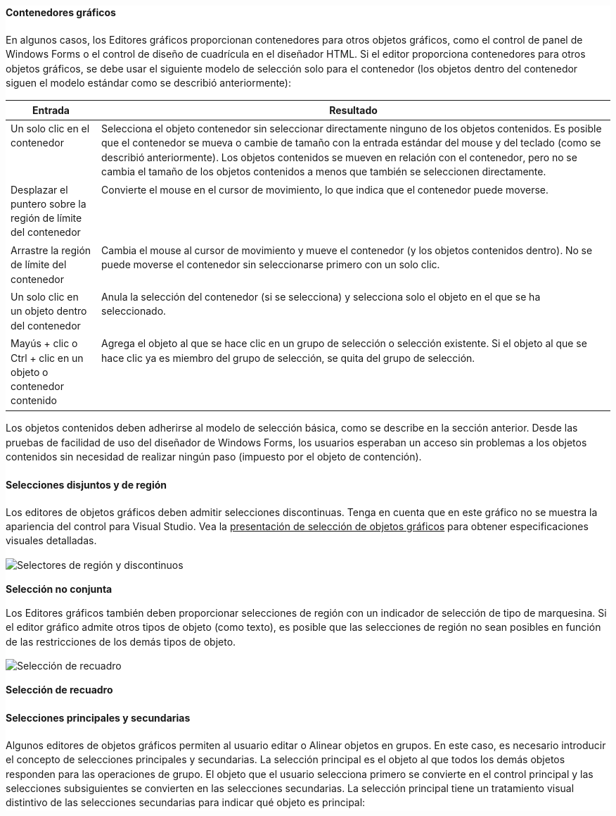 #### <a name="graphical-containers"></a>Contenedores gráficos
 En algunos casos, los Editores gráficos proporcionan contenedores para otros objetos gráficos, como el control de panel de Windows Forms o el control de diseño de cuadrícula en el diseñador HTML. Si el editor proporciona contenedores para otros objetos gráficos, se debe usar el siguiente modelo de selección solo para el contenedor (los objetos dentro del contenedor siguen el modelo estándar como se describió anteriormente):

|Entrada|Resultado|
|-----------|------------|
|Un solo clic en el contenedor|Selecciona el objeto contenedor sin seleccionar directamente ninguno de los objetos contenidos. Es posible que el contenedor se mueva o cambie de tamaño con la entrada estándar del mouse y del teclado (como se describió anteriormente). Los objetos contenidos se mueven en relación con el contenedor, pero no se cambia el tamaño de los objetos contenidos a menos que también se seleccionen directamente.|
|Desplazar el puntero sobre la región de límite del contenedor|Convierte el mouse en el cursor de movimiento, lo que indica que el contenedor puede moverse.|
|Arrastre la región de límite del contenedor|Cambia el mouse al cursor de movimiento y mueve el contenedor (y los objetos contenidos dentro). No se puede moverse el contenedor sin seleccionarse primero con un solo clic.|
|Un solo clic en un objeto dentro del contenedor|Anula la selección del contenedor (si se selecciona) y selecciona solo el objeto en el que se ha seleccionado.|
|Mayús + clic o Ctrl + clic en un objeto o contenedor contenido|Agrega el objeto al que se hace clic en un grupo de selección o selección existente. Si el objeto al que se hace clic ya es miembro del grupo de selección, se quita del grupo de selección.|

 Los objetos contenidos deben adherirse al modelo de selección básica, como se describe en la sección anterior. Desde las pruebas de facilidad de uso del diseñador de Windows Forms, los usuarios esperaban un acceso sin problemas a los objetos contenidos sin necesidad de realizar ningún paso (impuesto por el objeto de contención).

#### <a name="disjoint-and-region-selections"></a>Selecciones disjuntos y de región
 Los editores de objetos gráficos deben admitir selecciones discontinuas. Tenga en cuenta que en este gráfico no se muestra la apariencia del control para Visual Studio. Vea la [presentación de selección de objetos gráficos](../../extensibility/ux-guidelines/composite-patterns-for-visual-studio.md#BKMK_GraphicalObjectSelectionAppearance) para obtener especificaciones visuales detalladas.

 ![Selectores de región y discontinuos](../../extensibility/ux-guidelines/media/0713-07-disjointregionselectors.png "0713-07_DisjointRegionSelectors")

 **Selección no conjunta**

 Los Editores gráficos también deben proporcionar selecciones de región con un indicador de selección de tipo de marquesina. Si el editor gráfico admite otros tipos de objeto (como texto), es posible que las selecciones de región no sean posibles en función de las restricciones de los demás tipos de objeto.

 ![Selección de recuadro](../../extensibility/ux-guidelines/media/0713-08-marqueeselection.png "0713-08_MarqueeSelection")

 **Selección de recuadro**

#### <a name="primary-and-secondary-selections"></a>Selecciones principales y secundarias
 Algunos editores de objetos gráficos permiten al usuario editar o Alinear objetos en grupos. En este caso, es necesario introducir el concepto de selecciones principales y secundarias. La selección principal es el objeto al que todos los demás objetos responden para las operaciones de grupo. El objeto que el usuario selecciona primero se convierte en el control principal y las selecciones subsiguientes se convierten en las selecciones secundarias. La selección principal tiene un tratamiento visual distintivo de las selecciones secundarias para indicar qué objeto es principal:
